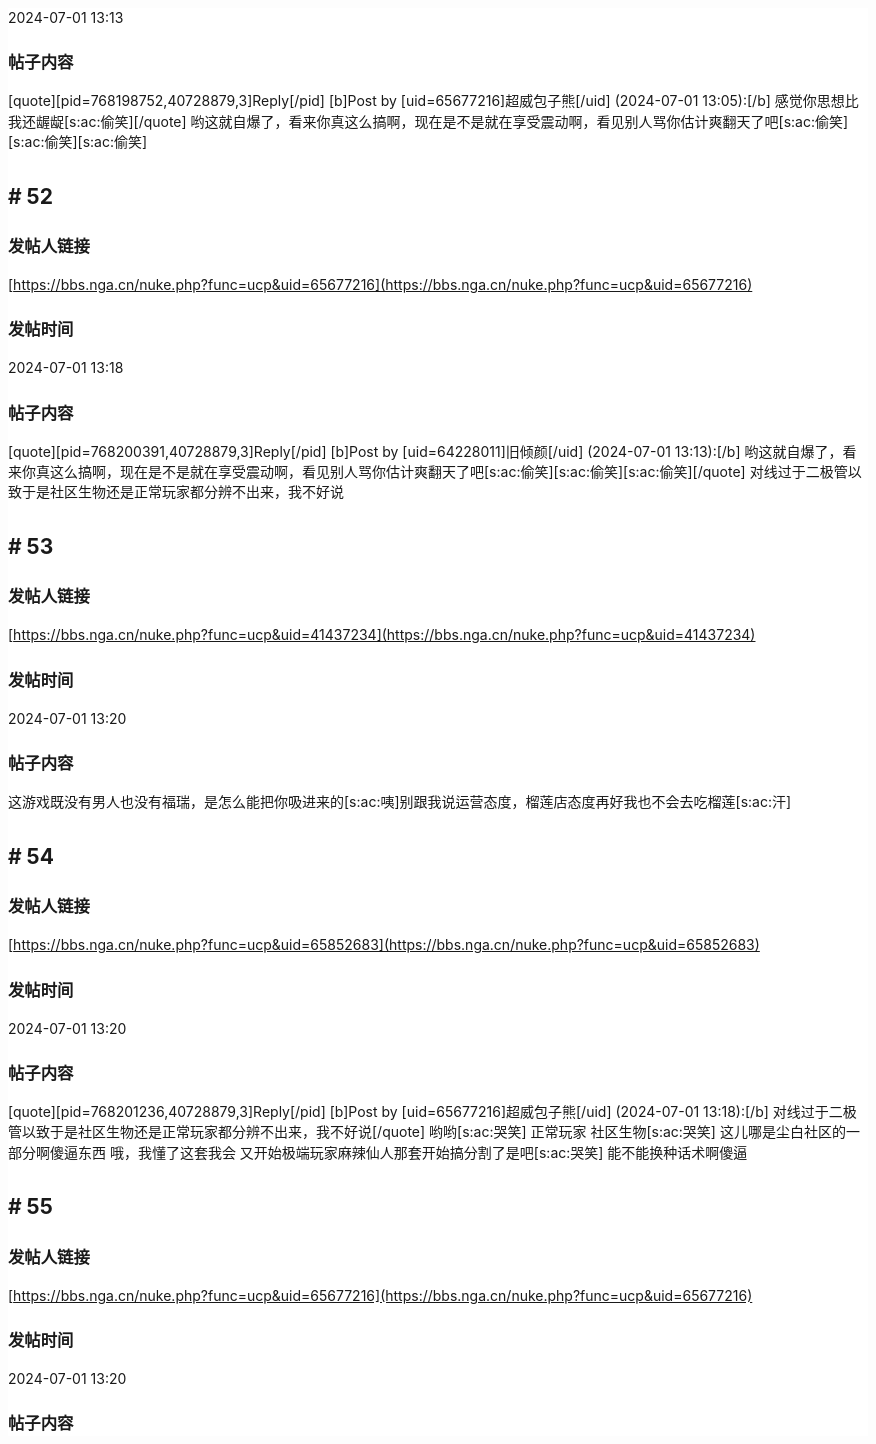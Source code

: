 2024-07-01 13:13
### 帖子内容
[quote][pid=768198752,40728879,3]Reply[/pid] [b]Post by [uid=65677216]超威包子熊[/uid] (2024-07-01 13:05):[/b]
感觉你思想比我还龌龊[s:ac:偷笑][/quote]
哟这就自爆了，看来你真这么搞啊，现在是不是就在享受震动啊，看见别人骂你估计爽翻天了吧[s:ac:偷笑][s:ac:偷笑][s:ac:偷笑]
## \# 52
### 发帖人链接
[https://bbs.nga.cn/nuke.php?func=ucp&uid=65677216](https://bbs.nga.cn/nuke.php?func=ucp&uid=65677216)
### 发帖时间
2024-07-01 13:18
### 帖子内容
[quote][pid=768200391,40728879,3]Reply[/pid] [b]Post by [uid=64228011]旧倾颜[/uid] (2024-07-01 13:13):[/b]
哟这就自爆了，看来你真这么搞啊，现在是不是就在享受震动啊，看见别人骂你估计爽翻天了吧[s:ac:偷笑][s:ac:偷笑][s:ac:偷笑][/quote]
对线过于二极管以致于是社区生物还是正常玩家都分辨不出来，我不好说
## \# 53
### 发帖人链接
[https://bbs.nga.cn/nuke.php?func=ucp&uid=41437234](https://bbs.nga.cn/nuke.php?func=ucp&uid=41437234)
### 发帖时间
2024-07-01 13:20
### 帖子内容
这游戏既没有男人也没有福瑞，是怎么能把你吸进来的[s:ac:咦]别跟我说运营态度，榴莲店态度再好我也不会去吃榴莲[s:ac:汗]
## \# 54
### 发帖人链接
[https://bbs.nga.cn/nuke.php?func=ucp&uid=65852683](https://bbs.nga.cn/nuke.php?func=ucp&uid=65852683)
### 发帖时间
2024-07-01 13:20
### 帖子内容
[quote][pid=768201236,40728879,3]Reply[/pid] [b]Post by [uid=65677216]超威包子熊[/uid] (2024-07-01 13:18):[/b]
对线过于二极管以致于是社区生物还是正常玩家都分辨不出来，我不好说[/quote]
哟哟[s:ac:哭笑]
正常玩家
社区生物[s:ac:哭笑]
这儿哪是尘白社区的一部分啊傻逼东西
哦，我懂了这套我会
又开始极端玩家麻辣仙人那套开始搞分割了是吧[s:ac:哭笑]
能不能换种话术啊傻逼
## \# 55
### 发帖人链接
[https://bbs.nga.cn/nuke.php?func=ucp&uid=65677216](https://bbs.nga.cn/nuke.php?func=ucp&uid=65677216)
### 发帖时间
2024-07-01 13:20
### 帖子内容